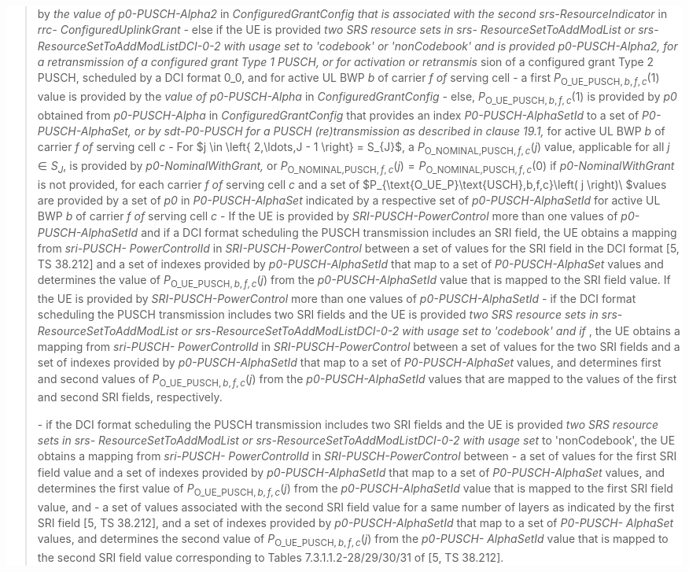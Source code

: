 > by _the value of_ _p0-PUSCH-Alpha2_ in _ConfiguredGrantConfig that is
> associated with the second_ _srs-ResourceIndicator_ in _rrc-
> ConfiguredUplinkGrant_
\- else if the UE is provided _two SRS resource sets in srs-
ResourceSetToAddModList or srs-ResourceSetToAddModListDCI-0-2 with usage set
to \'codebook\' or \'nonCodebook\' and is provided p0-PUSCH-Alpha2, for a
retransmission of a configured grant Type 1 PUSCH, or for activation or
retransmis_ sion of a configured grant Type 2 PUSCH, scheduled by a DCI format
0_0, and for active UL BWP $b$ of carrier $f$ _of_ serving cell
> \- a first $P_{\text{O_UE_PUSCH},b,f,c}\left( 1 \right)$ value is provided
> by the _value of_ _p0-PUSCH-Alpha_ in _ConfiguredGrantConfig_
\- else, $P_{\text{O_UE_PUSCH},b,f,c}\left( 1 \right)$ is provided by _p0_
obtained from _p0-PUSCH-Alpha_ in _ConfiguredGrantConfig_ that provides an
index _P0-PUSCH-AlphaSetId_ to a set of _P0-PUSCH-AlphaSet, or by sdt-P0-PUSCH
for a PUSCH (re)transmission as described in clause 19.1,_ for active UL BWP
$b$ of carrier $f$ _of_ serving cell $c$
\- For $j \in \left{ 2,\ldots,J - 1 \right} = S_{J}$, a
$P_{\text{O_NOMINAL,P}\text{USCH},f,c}\left( j \right)$ value, applicable for
all $j \in S_{J}$, is provided by _p0-NominalWithGrant,_ or
$P_{\text{O_NOMINAL,P}\text{USCH},f,c}\left( j \right) =
P_{\text{O_NOMINAL,P}\text{USCH},f,c}\left( 0 \right)$ if
_p0-NominalWithGrant_ is not provided, for each carrier $f$ _of_ serving cell
$c$ and a set of $P_{\text{O_UE_P}\text{USCH},b,f,c}\left( j \right)\ $values
are provided by a set of _p0_ in _P0-PUSCH-AlphaSet_ indicated by a respective
set of _p0-PUSCH-AlphaSetId_ for active UL BWP $b$ of carrier $f$ _of_ serving
cell $c$
\- If the UE is provided by _SRI-PUSCH-PowerControl_ more than one values of
_p0-PUSCH-AlphaSetId_ and if a DCI format scheduling the PUSCH transmission
includes an SRI field, the UE obtains a mapping from _sri-PUSCH-
PowerControlId_ in _SRI-PUSCH-PowerControl_ between a set of values for the
SRI field in the DCI format [5, TS 38.212] and a set of indexes provided by
_p0-PUSCH-AlphaSetId_ that map to a set of _P0-PUSCH-AlphaSet_ values and
determines the value of $P_{\text{O_UE_P}\text{USCH},b,f,c}\left( j \right)$
from the _p0-PUSCH-AlphaSetId_ value that is mapped to the SRI field value. If
the UE is provided by _SRI-PUSCH-PowerControl_ more than one values of
_p0-PUSCH-AlphaSetId_
> \- if the DCI format scheduling the PUSCH transmission includes two SRI
> fields and the UE is provided _two SRS resource sets in srs-
> ResourceSetToAddModList or srs-ResourceSetToAddModListDCI-0-2 with usage set
> to \'codebook\' and if_ , the UE obtains a mapping from _sri-PUSCH-
> PowerControlId_ in _SRI-PUSCH-PowerControl_ between a set of values for the
> two SRI fields and a set of indexes provided by _p0-PUSCH-AlphaSetId_ that
> map to a set of _P0-PUSCH-AlphaSet_ values, and determines first and second
> values of $P_{\text{O_UE_P}\text{USCH},b,f,c}\left( j \right)$ from the
> _p0-PUSCH-AlphaSetId_ values that are mapped to the values of the first and
> second SRI fields, respectively.
>
> \- if the DCI format scheduling the PUSCH transmission includes two SRI
> fields and the UE is provided _two SRS resource sets in srs-
> ResourceSetToAddModList or srs-ResourceSetToAddModListDCI-0-2 with usage
> set_ to \'nonCodebook\', the UE obtains a mapping from _sri-PUSCH-
> PowerControlId_ in _SRI-PUSCH-PowerControl_ between
\- a set of values for the first SRI field value and a set of indexes provided
by _p0-PUSCH-AlphaSetId_ that map to a set of _P0-PUSCH-AlphaSet_ values, and
determines the first value of $P_{\text{O_UE_P}\text{USCH},b,f,c}\left( j
\right)$ from the _p0-PUSCH-AlphaSetId_ value that is mapped to the first SRI
field value, and
\- a set of values associated with the second SRI field value for a same
number of layers as indicated by the first SRI field [5, TS 38.212], and a set
of indexes provided by _p0-PUSCH-AlphaSetId_ that map to a set of _P0-PUSCH-
AlphaSet_ values, and determines the second value of
$P_{\text{O_UE_P}\text{USCH},b,f,c}\left( j \right)$ from the _p0-PUSCH-
AlphaSetId_ value that is mapped to the second SRI field value corresponding
to Tables 7.3.1.1.2-28/29/30/31 of [5, TS 38.212].